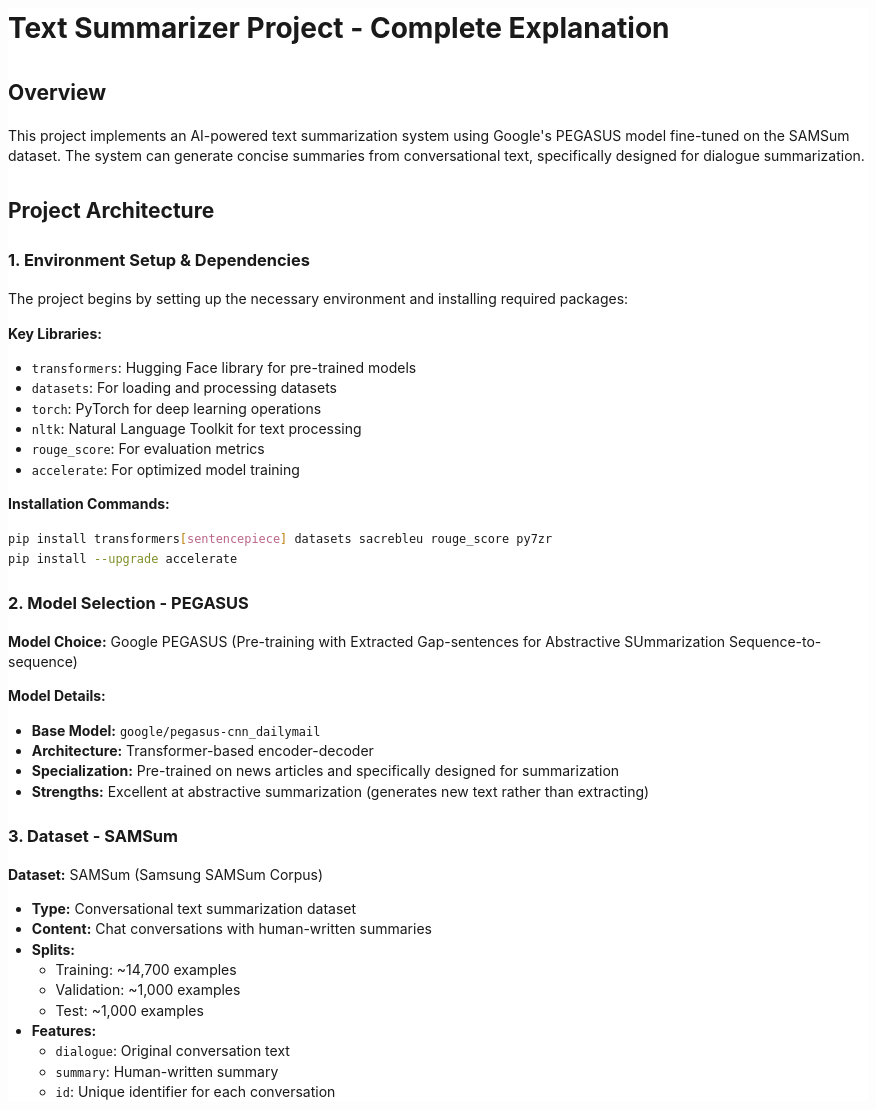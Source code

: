 # Text Summarizer Project - Complete Explanation

## Overview
This project implements an AI-powered text summarization system using Google's PEGASUS model fine-tuned on the SAMSum dataset. The system can generate concise summaries from conversational text, specifically designed for dialogue summarization.

## Project Architecture

### 1. Environment Setup & Dependencies
The project begins by setting up the necessary environment and installing required packages:

**Key Libraries:**
- `transformers`: Hugging Face library for pre-trained models
- `datasets`: For loading and processing datasets
- `torch`: PyTorch for deep learning operations
- `nltk`: Natural Language Toolkit for text processing
- `rouge_score`: For evaluation metrics
- `accelerate`: For optimized model training

**Installation Commands:**
```bash
pip install transformers[sentencepiece] datasets sacrebleu rouge_score py7zr
pip install --upgrade accelerate
```

### 2. Model Selection - PEGASUS

**Model Choice:** Google PEGASUS (Pre-training with Extracted Gap-sentences for Abstractive SUmmarization Sequence-to-sequence)

**Model Details:**
- **Base Model:** `google/pegasus-cnn_dailymail`
- **Architecture:** Transformer-based encoder-decoder
- **Specialization:** Pre-trained on news articles and specifically designed for summarization
- **Strengths:** Excellent at abstractive summarization (generates new text rather than extracting)

### 3. Dataset - SAMSum

**Dataset:** SAMSum (Samsung SAMSum Corpus)
- **Type:** Conversational text summarization dataset
- **Content:** Chat conversations with human-written summaries
- **Splits:**
  - Training: ~14,700 examples
  - Validation: ~1,000 examples
  - Test: ~1,000 examples
- **Features:**
  - `dialogue`: Original conversation text
  - `summary`: Human-written summary
  - `id`: Unique identifier for each conversation
